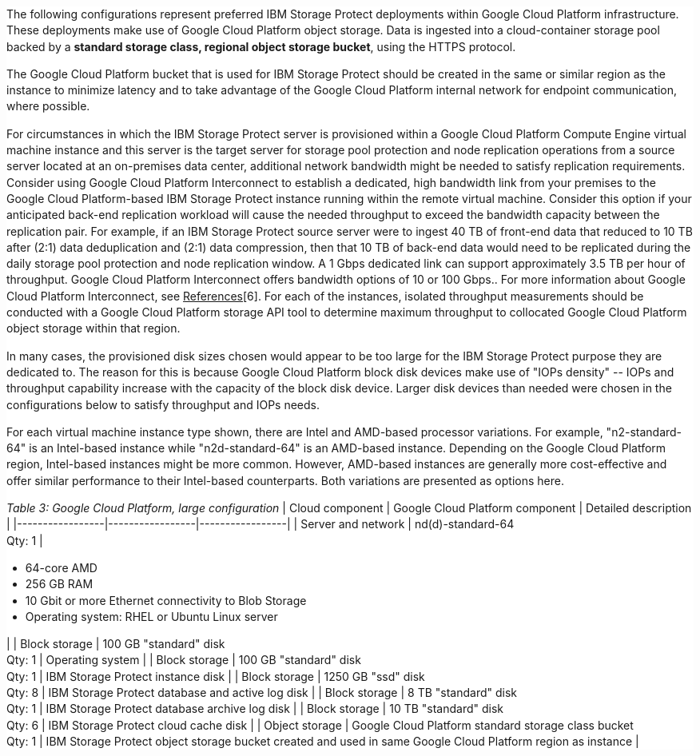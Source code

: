 The following configurations represent preferred IBM Storage Protect deployments within Google Cloud Platform infrastructure. These deployments make use of Google Cloud Platform object storage. Data is ingested into a cloud-container storage pool backed by a **standard storage class, regional object storage bucket**, using the HTTPS protocol.

The Google Cloud Platform bucket that is used for IBM Storage Protect should be created in the same or similar region as the instance to minimize latency and to take advantage of the Google Cloud Platform internal network for endpoint communication, where possible.

For circumstances in which the IBM Storage Protect server is provisioned within a Google Cloud Platform Compute Engine virtual machine instance and this server is the target server for storage pool protection and node replication operations from a source server located at an on-premises data center, additional network bandwidth might be needed to satisfy replication requirements. Consider using Google Cloud Platform Interconnect to establish a dedicated, high bandwidth link from your premises to the Google Cloud Platform-based IBM Storage Protect instance running within the remote virtual machine. Consider this option if your anticipated back-end replication workload will cause the needed throughput to exceed the bandwidth capacity between the replication pair. For example, if an IBM Storage Protect source server were to ingest 40 TB of front-end data that reduced to 10 TB after (2:1) data deduplication and (2:1) data compression, then that 10 TB of back-end data would need to be replicated during the daily storage pool protection and node replication window. A 1 Gbps dedicated link can support approximately 3.5 TB per hour of throughput. Google Cloud Platform Interconnect offers bandwidth options of 10 or 100 Gbps.. For more information about Google Cloud Platform Interconnect, see [References](#4-references)[6]. For each of the instances, isolated throughput measurements should be conducted with a Google Cloud Platform storage API tool to determine maximum throughput to collocated Google Cloud Platform object storage within that region.

In many cases, the provisioned disk sizes chosen would appear to be too large for the IBM Storage Protect purpose they are dedicated to. The reason for this is because Google Cloud Platform block disk devices make use of "IOPs density" -- IOPs and throughput capability increase with the capacity of the block disk device. Larger disk devices than needed were chosen in the configurations below to satisfy throughput and IOPs needs.

For each virtual machine instance type shown, there are Intel and AMD-based processor variations. For example, "n2-standard-64" is an Intel-based instance while "n2d-standard-64" is an AMD-based instance. Depending on the Google Cloud Platform region, Intel-based instances might be more common. However, AMD-based instances are generally more cost-effective and offer similar performance to their Intel-based counterparts. Both variations are presented as options here.

*Table 3: Google Cloud Platform, large configuration*
| Cloud component | Google Cloud Platform component | Detailed description | 
|-----------------|-----------------|-----------------|
| Server and network | nd(d)-standard-64 </br> Qty: 1 | <ul><li> 64-core AMD</li><li>256 GB RAM </li><li>10 Gbit or more Ethernet connectivity to Blob Storage </li><li>Operating system: RHEL or Ubuntu Linux server </li></ul>  |
| Block storage | 100 GB "standard" disk </br> Qty: 1 | Operating system |
| Block storage | 100 GB "standard" disk </br> Qty: 1 | IBM Storage Protect instance disk |
| Block storage | 1250 GB "ssd" disk </br> Qty: 8 | IBM Storage Protect database and active log disk |
| Block storage | 8 TB "standard" disk </br> Qty: 1 | IBM Storage Protect database archive log disk |
| Block storage | 10 TB "standard" disk </br> Qty: 6 | IBM Storage Protect cloud cache disk |
| Object storage | Google Cloud Platform standard storage class bucket </br> Qty: 1 | IBM Storage Protect object storage bucket created and used in same Google Cloud Platform region as instance |

